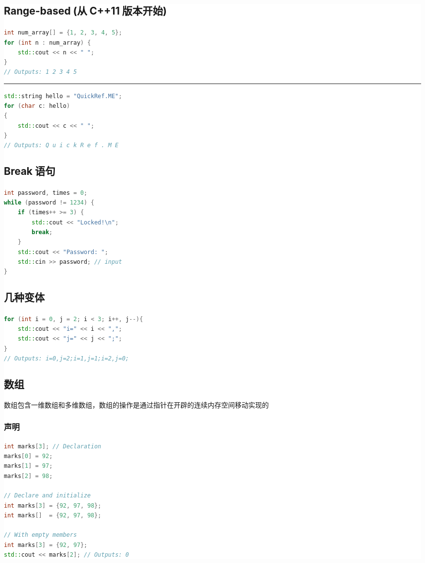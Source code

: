## Range-based (从 C++11 版本开始)

```cpp
int num_array[] = {1, 2, 3, 4, 5};
for (int n : num_array) {
    std::cout << n << " ";
}
// Outputs: 1 2 3 4 5
```

------

```cpp
std::string hello = "QuickRef.ME";
for (char c: hello)
{
    std::cout << c << " ";
}
// Outputs: Q u i c k R e f . M E 
```

## Break 语句

```cpp
int password, times = 0;
while (password != 1234) {
    if (times++ >= 3) {
        std::cout << "Locked!\n";
        break;
    }
    std::cout << "Password: ";
    std::cin >> password; // input
}
```

## 几种变体

```cpp
for (int i = 0, j = 2; i < 3; i++, j--){
    std::cout << "i=" << i << ",";
    std::cout << "j=" << j << ";";
}
// Outputs: i=0,j=2;i=1,j=1;i=2,j=0;
```


## 数组

数组包含一维数组和多维数组，数组的操作是通过指针在开辟的连续内存空间移动实现的

### 声明

```cpp
int marks[3]; // Declaration
marks[0] = 92;
marks[1] = 97;
marks[2] = 98;

// Declare and initialize
int marks[3] = {92, 97, 98};
int marks[]  = {92, 97, 98};

// With empty members
int marks[3] = {92, 97};
std::cout << marks[2]; // Outputs: 0
```
